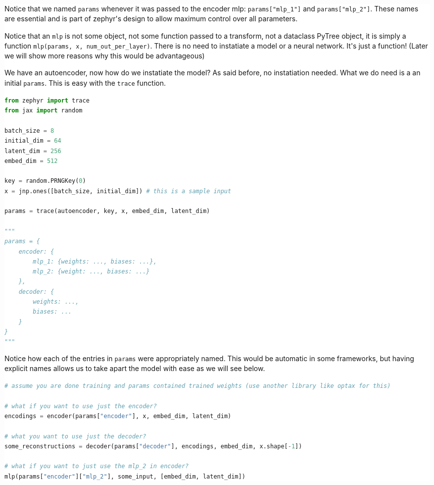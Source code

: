 Notice that we named `params` whenever it was passed to the encoder mlp: `params["mlp_1"]` and `params["mlp_2"]`.
These names are essential and is part of zephyr's design to allow maximum control over all parameters.

Notice that an `mlp` is not some object, not some function passed to a transform, not a dataclass PyTree object, it is simply
a function `mlp(params, x, num_out_per_layer)`. There is no need to instatiate a model or a neural network. It's just a function!
(Later we will show more reasons why this would be advantageous)

We have an autoencoder, now how do we instatiate the model? As said before, no instatiation needed. What we do need is a an initial
`params`. This is easy with the `trace` function.

```python
from zephyr import trace
from jax import random

batch_size = 8
initial_dim = 64
latent_dim = 256
embed_dim = 512

key = random.PRNGKey(0)
x = jnp.ones([batch_size, initial_dim]) # this is a sample input

params = trace(autoencoder, key, x, embed_dim, latent_dim)

"""
params = {
    encoder: {
        mlp_1: {weights: ..., biases: ...},
        mlp_2: {weight: ..., biases: ...}
    },
    decoder: {
        weights: ...,
        biases: ...
    }
}
"""
```

Notice how each of the entries in `params` were appropriately named. This would be automatic in some frameworks, but having explicit names
allows us to take apart the model with ease as we will see below.

```python
# assume you are done training and params contained trained weights (use another library like optax for this)

# what if you want to use just the encoder?
encodings = encoder(params["encoder"], x, embed_dim, latent_dim)

# what you want to use just the decoder?
some_reconstructions = decoder(params["decoder"], encodings, embed_dim, x.shape[-1])

# what if you want to just use the mlp_2 in encoder?
mlp(params["encoder"]["mlp_2"], some_input, [embed_dim, latent_dim])
```
